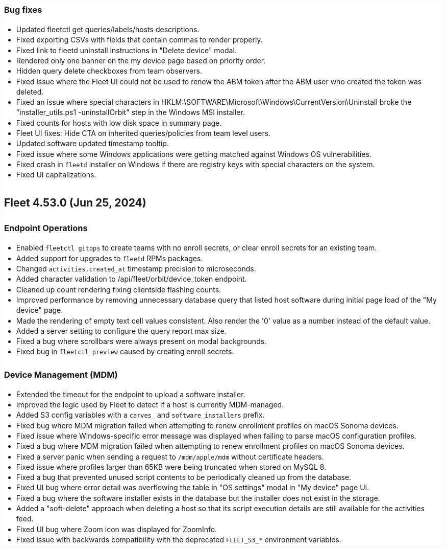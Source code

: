 ### Bug fixes

- Updated fleetctl get queries/labels/hosts descriptions.
- Fixed exporting CSVs with fields that contain commas to render properly.
- Fixed link to fleetd uninstall instructions in "Delete device" modal.
- Rendered only one banner on the my device page based on priority order.
- Hidden query delete checkboxes from team observers.
- Fixed issue where the Fleet UI could not be used to renew the ABM token after the ABM user who created the token was deleted.
- Fixed an issue where special characters in HKLM:\SOFTWARE\Microsoft\Windows\CurrentVersion\Uninstall broke the "installer_utils.ps1 -uninstallOrbit" step in the Windows MSI installer.
- Fixed counts for hosts with low disk space in summary page.
- Fleet UI fixes: Hide CTA on inherited queries/policies from team level users.
- Updated software updated timestamp tooltip.
- Fixed issue where some Windows applications were getting matched against Windows OS vulnerabilities.
- Fixed crash in `fleetd` installer on Windows if there are registry keys with special characters on the system.
- Fixed UI capitalizations.

## Fleet 4.53.0 (Jun 25, 2024)

### Endpoint Operations

- Enabled `fleetctl gitops` to create teams with no enroll secrets, or clear enroll secrets for an existing team.
- Added support for upgrades to `fleetd` RPMs packages.
- Changed `activities.created_at` timestamp precision to microseconds.
- Added character validation to /api/fleet/orbit/device_token endpoint.
- Cleaned up count rendering fixing clientside flashing counts.
- Improved performance by removing unnecessary database query that listed host software during
  initial page load of the "My device" page.
- Made the rendering of empty text cell values consistent. Also render the '0' value as a number instead of the default value.
- Added a server setting to configure the query report max size.
- Fixed a bug where scrollbars were always present on modal backgrounds.
- Fixed bug in `fleetctl preview` caused by creating enroll secrets.

### Device Management (MDM)

- Extended the timeout for the endpoint to upload a software installer.
- Improved the logic used by Fleet to detect if a host is currently MDM-managed.
- Added S3 config variables with a `carves_` and `software_installers` prefix.
- Fixed bug where MDM migration failed when attempting to renew enrollment profiles on macOS Sonoma devices.
- Fixed issue where Windows-specific error message was displayed when failing to parse macOS configuration profiles.
- Fixed a bug where MDM migration failed when attempting to renew enrollment profiles on macOS Sonoma devices.
- Fixed a server panic when sending a request to `/mdm/apple/mdm` without certificate headers.
- Fixed issue where profiles larger than 65KB were being truncated when stored on MySQL 8.
- Fixed a bug that prevented unused script contents to be periodically cleaned up from the database.
- Fixed UI bug where error detail was overflowing the table in "OS settings" modal in "My device"
  page UI.
- Fixed a bug where the software installer exists in the database but the installer does not exist
  in the storage.
- Added a "soft-delete" approach when deleting a host so that its script execution details are still
  available for the activities feed.
- Fixed UI bug where Zoom icon was displayed for ZoomInfo.
- Fixed issue with backwards compatibility with the deprecated `FLEET_S3_*` environment variables.